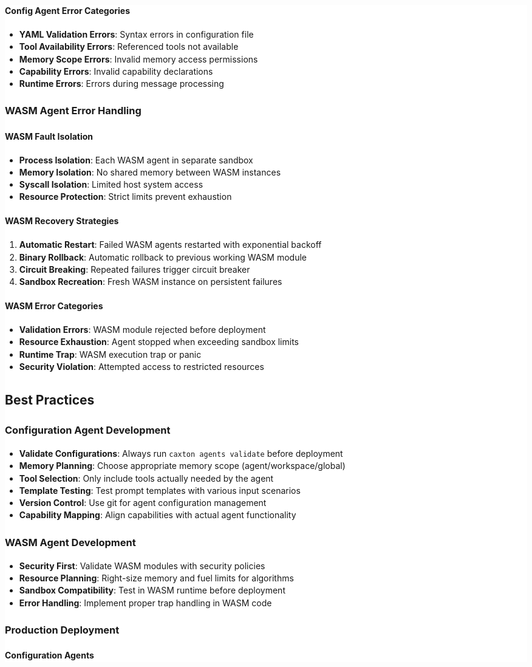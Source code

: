 #### Config Agent Error Categories

- **YAML Validation Errors**: Syntax errors in configuration file
- **Tool Availability Errors**: Referenced tools not available
- **Memory Scope Errors**: Invalid memory access permissions
- **Capability Errors**: Invalid capability declarations
- **Runtime Errors**: Errors during message processing

### WASM Agent Error Handling

#### WASM Fault Isolation

- **Process Isolation**: Each WASM agent in separate sandbox
- **Memory Isolation**: No shared memory between WASM instances
- **Syscall Isolation**: Limited host system access
- **Resource Protection**: Strict limits prevent exhaustion

#### WASM Recovery Strategies

1. **Automatic Restart**: Failed WASM agents restarted with exponential backoff
2. **Binary Rollback**: Automatic rollback to previous working WASM module
3. **Circuit Breaking**: Repeated failures trigger circuit breaker
4. **Sandbox Recreation**: Fresh WASM instance on persistent failures

#### WASM Error Categories

- **Validation Errors**: WASM module rejected before deployment
- **Resource Exhaustion**: Agent stopped when exceeding sandbox limits
- **Runtime Trap**: WASM execution trap or panic
- **Security Violation**: Attempted access to restricted resources

## Best Practices

### Configuration Agent Development

- **Validate Configurations**: Always run `caxton agents validate` before deployment
- **Memory Planning**: Choose appropriate memory scope (agent/workspace/global)
- **Tool Selection**: Only include tools actually needed by the agent
- **Template Testing**: Test prompt templates with various input scenarios
- **Version Control**: Use git for agent configuration management
- **Capability Mapping**: Align capabilities with actual agent functionality

### WASM Agent Development

- **Security First**: Validate WASM modules with security policies
- **Resource Planning**: Right-size memory and fuel limits for algorithms
- **Sandbox Compatibility**: Test in WASM runtime before deployment
- **Error Handling**: Implement proper trap handling in WASM code

### Production Deployment

#### Configuration Agents
